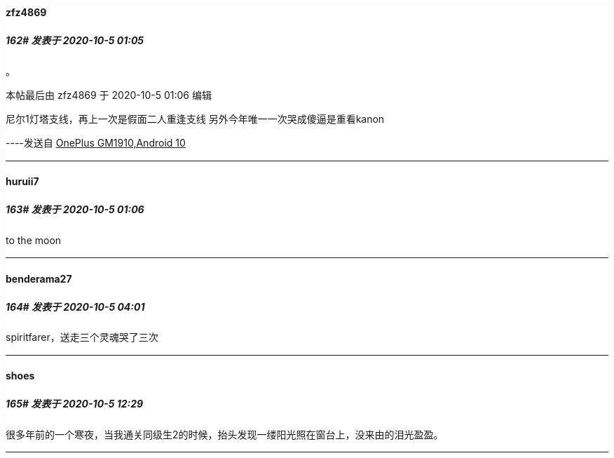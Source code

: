 ####  zfz4869  
##### 162#       发表于 2020-10-5 01:05

。


 本帖最后由 zfz4869 于 2020-10-5 01:06 编辑 

尼尔1灯塔支线，再上一次是假面二人重逢支线
另外今年唯一一次哭成傻逼是重看kanon




----发送自 [OnePlus GM1910,Android 10](http://stage1.5j4m.com/?1.36)







*****

####  huruii7  
##### 163#       发表于 2020-10-5 01:06




to the moon







*****

####  benderama27  
##### 164#       发表于 2020-10-5 04:01




spiritfarer，送走三个灵魂哭了三次







*****

####  shoes  
##### 165#       发表于 2020-10-5 12:29




很多年前的一个寒夜，当我通关同级生2的时候，抬头发现一缕阳光照在窗台上，没来由的泪光盈盈。







*****
